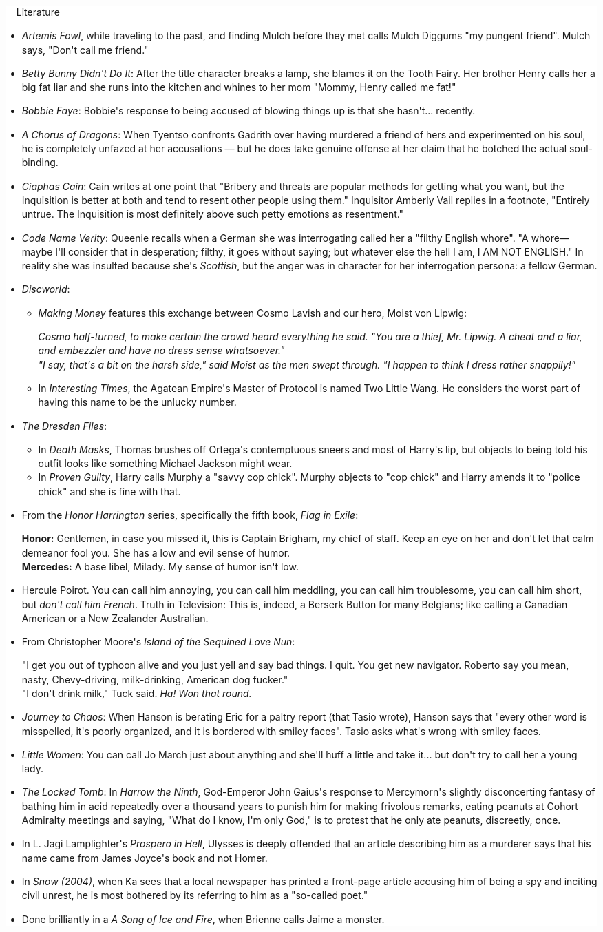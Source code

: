     Literature 

-   _Artemis Fowl_, while traveling to the past, and finding Mulch before they met calls Mulch Diggums "my pungent friend". Mulch says, "Don't call me friend."
-   _Betty Bunny Didn't Do It_: After the title character breaks a lamp, she blames it on the Tooth Fairy. Her brother Henry calls her a big fat liar and she runs into the kitchen and whines to her mom "Mommy, Henry called me fat!"
-   _Bobbie Faye_: Bobbie's response to being accused of blowing things up is that she hasn't... recently.
-   _A Chorus of Dragons_: When Tyentso confronts Gadrith over having murdered a friend of hers and experimented on his soul, he is completely unfazed at her accusations — but he does take genuine offense at her claim that he botched the actual soul-binding.
-   _Ciaphas Cain_: Cain writes at one point that "Bribery and threats are popular methods for getting what you want, but the Inquisition is better at both and tend to resent other people using them." Inquisitor Amberly Vail replies in a footnote, "Entirely untrue. The Inquisition is most definitely above such petty emotions as resentment."
-   _Code Name Verity_: Queenie recalls when a German she was interrogating called her a "filthy English whore". "A whore— maybe I'll consider that in desperation; filthy, it goes without saying; but whatever else the hell I am, I AM NOT ENGLISH." In reality she was insulted because she's _Scottish_, but the anger was in character for her interrogation persona: a fellow German.
-   _Discworld_:
    -   _Making Money_ features this exchange between Cosmo Lavish and our hero, Moist von Lipwig:
        
        _Cosmo half-turned, to make certain the crowd heard everything he said. "You are a thief, Mr. Lipwig. A cheat and a liar, and embezzler and have no dress sense whatsoever."  
        "I say, that's a bit on the harsh side," said Moist as the men swept through. "I happen to think I dress rather snappily!"_
        
    -   In _Interesting Times_, the Agatean Empire's Master of Protocol is named Two Little Wang. He considers the worst part of having this name to be the unlucky number.
-   _The Dresden Files_:
    -   In _Death Masks_, Thomas brushes off Ortega's contemptuous sneers and most of Harry's lip, but objects to being told his outfit looks like something Michael Jackson might wear.
    -   In _Proven Guilty_, Harry calls Murphy a "savvy cop chick". Murphy objects to "cop chick" and Harry amends it to "police chick" and she is fine with that.
-   From the _Honor Harrington_ series, specifically the fifth book, _Flag in Exile_:
    
    **Honor:** Gentlemen, in case you missed it, this is Captain Brigham, my chief of staff. Keep an eye on her and don't let that calm demeanor fool you. She has a low and evil sense of humor.  
    **Mercedes:** A base libel, Milady. My sense of humor isn't low.
    
-   Hercule Poirot. You can call him annoying, you can call him meddling, you can call him troublesome, you can call him short, but _don't call him French_. Truth in Television: This is, indeed, a Berserk Button for many Belgians; like calling a Canadian American or a New Zealander Australian.
-   From Christopher Moore's _Island of the Sequined Love Nun_:
    
    "I get you out of typhoon alive and you just yell and say bad things. I quit. You get new navigator. Roberto say you mean, nasty, Chevy-driving, milk-drinking, American dog fucker."  
    "I don't drink milk," Tuck said. _Ha! Won that round._
    
-   _Journey to Chaos_: When Hanson is berating Eric for a paltry report (that Tasio wrote), Hanson says that "every other word is misspelled, it's poorly organized, and it is bordered with smiley faces". Tasio asks what's wrong with smiley faces.
-   _Little Women_: You can call Jo March just about anything and she'll huff a little and take it... but don't try to call her a young lady.
-   _The Locked Tomb_: In _Harrow the Ninth_, God-Emperor John Gaius's response to Mercymorn's slightly disconcerting fantasy of bathing him in acid repeatedly over a thousand years to punish him for making frivolous remarks, eating peanuts at Cohort Admiralty meetings and saying, "What do I know, I'm only God," is to protest that he only ate peanuts, discreetly, once.
-   In L. Jagi Lamplighter's _Prospero in Hell_, Ulysses is deeply offended that an article describing him as a murderer says that his name came from James Joyce's book and not Homer.
-   In _Snow (2004)_, when Ka sees that a local newspaper has printed a front-page article accusing him of being a spy and inciting civil unrest, he is most bothered by its referring to him as a "so-called poet."
-   Done brilliantly in a _A Song of Ice and Fire_, when Brienne calls Jaime a monster.
    